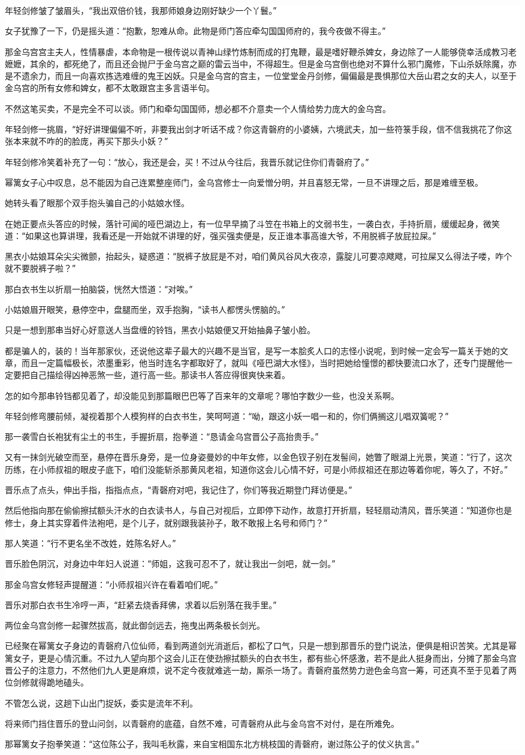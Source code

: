    年轻剑修皱了皱眉头，“我出双倍价钱，我那师娘身边刚好缺少一个丫鬟。”

   女子犹豫了一下，仍是摇头道：“抱歉，恕难从命。此物是师门答应牵勾国国师府的，我今夜做不得主。”

   那金乌宫宫主夫人，性情暴虐，本命物是一根传说以青神山绿竹炼制而成的打鬼鞭，最是嗜好鞭杀婢女，身边除了一人能够侥幸活成教习老嬷嬷，其余的，都死绝了，而且还会抛尸于金乌宫之巅的雷云当中，不得超生。但是金乌宫倒也绝对不算什么邪门魔修，下山杀妖除魔，亦是不遗余力，而且一向喜欢拣选难缠的鬼王凶妖。只是金乌宫的宫主，一位堂堂金丹剑修，偏偏最是畏惧那位大岳山君之女的夫人，以至于金乌宫的所有女修和婢女，都不太敢跟宫主多言语半句。

   不然这笔买卖，不是完全不可以谈。师门和牵勾国国师，想必都不介意卖一个人情给势力庞大的金乌宫。

   年轻剑修一挑眉，“好好讲理偏偏不听，非要我出剑才听话不成？你这青磬府的小婆姨，六境武夫，加一些符箓手段，信不信我挑花了你这张本来就不咋的的脸庞，再买下那头小妖？”

   年轻剑修冷笑着补充了一句：“放心，我还是会，买！不过从今往后，我晋乐就记住你们青磬府了。”

   幂篱女子心中叹息，总不能因为自己连累整座师门，金乌宫修士一向爱憎分明，并且喜怒无常，一旦不讲理之后，那是难缠至极。

   她转头看了眼那个双手抱头骗自己的小姑娘水怪。

   在她正要点头答应的时候，落针可闻的哑巴湖边上，有一位早早摘了斗笠在书箱上的文弱书生，一袭白衣，手持折扇，缓缓起身，微笑道：“如果这也算讲理，我看还是一开始就不讲理的好，强买强卖便是，反正谁本事高谁大爷，不用脱裤子放屁拉屎。”

   黑衣小姑娘耳朵尖尖微颤，抬起头，疑惑道：“脱裤子放屁是不对，咱们黄风谷风大夜凉，露腚儿可要凉飕飕，可拉屎又么得法子喽，咋个就不要脱裤子啦？”

   那白衣书生以折扇一拍脑袋，恍然大悟道：“对唉。”

   小姑娘眉开眼笑，悬停空中，盘腿而坐，双手抱胸，“读书人都愣头愣脑的。”

   只是一想到那串当好心好意送人当盘缠的铃铛，黑衣小姑娘便又开始抽鼻子皱小脸。

   都是骗人的，装的！当年那家伙，还说他这辈子最大的兴趣不是当官，是写一本脍炙人口的志怪小说呢，到时候一定会写一篇关于她的文章，而且一定篇幅极长，浓墨重彩，他当时连名字都取好了，就叫《哑巴湖大水怪》，当时把她给憧憬的都快要流口水了，还专门提醒他一定要把自己描绘得凶神恶煞一些，道行高一些。那读书人答应得很爽快来着。

   怎的如今那串铃铛都见着了，却没能见到那篇眼巴巴等了百来年的文章呢？哪怕字数少一些，也没关系啊。

   年轻剑修弯腰前倾，凝视着那个人模狗样的白衣书生，笑呵呵道：“呦，跟这小妖一唱一和的，你们俩搁这儿唱双簧呢？”

   那一袭雪白长袍犹有尘土的书生，手握折扇，抱拳道：“恳请金乌宫晋公子高抬贵手。”

   又有一抹剑光破空而至，悬停在晋乐身旁，是一位身姿曼妙的中年女修，以金色钗子别在发髻间，她瞥了眼湖上光景，笑道：“行了，这次历练，在小师叔祖的眼皮子底下，咱们没能斩杀那黄风老祖，知道你这会儿心情不好，可是小师叔祖还在那边等着你呢，等久了，不好。”

   晋乐点了点头，伸出手指，指指点点，“青磬府对吧，我记住了，你们等我近期登门拜访便是。”

   然后他指向那在偷偷擦拭额头汗水的白衣读书人，与自己对视后，立即停下动作，故意打开折扇，轻轻扇动清风，晋乐笑道：“知道你也是修士，身上其实穿着件法袍吧，是个儿子，就别跟我装孙子，敢不敢报上名号和师门？”

   那人笑道：“行不更名坐不改姓，姓陈名好人。”

   晋乐脸色阴沉，对身边中年妇人说道：“师姐，这我可忍不了，就让我出一剑吧，就一剑。”

   那金乌宫女修轻声提醒道：“小师叔祖兴许在看着咱们呢。”

   晋乐对那白衣书生冷哼一声，“赶紧去烧香拜佛，求着以后别落在我手里。”

   两位金乌宫剑修一起骤然拔高，就此御剑远去，拖曳出两条极长剑光。

   已经聚在幂篱女子身边的青磬府八位仙师，看到两道剑光消逝后，都松了口气，只是一想到那晋乐的登门说法，便俱是相识苦笑。尤其是幂篱女子，更是心情沉重。不过九人望向那个这会儿正在使劲擦拭额头的白衣书生，都有些心怀感激，若不是此人挺身而出，分摊了那金乌宫晋公子的注意力，不然他们九人更是麻烦，说不定今夜就难逃一劫，厮杀一场了。青磬府虽然势力逊色金乌宫一筹，可还真不至于见着了两位剑修就得跪地磕头。

   不管怎么说，这趟下山出门捉妖，委实是流年不利。

   将来师门挡住晋乐的登山问剑，以青磬府的底蕴，自然不难，可青磬府从此与金乌宫不对付，是在所难免。

   那幂篱女子抱拳笑道：“这位陈公子，我叫毛秋露，来自宝相国东北方桃枝国的青磬府，谢过陈公子的仗义执言。”

